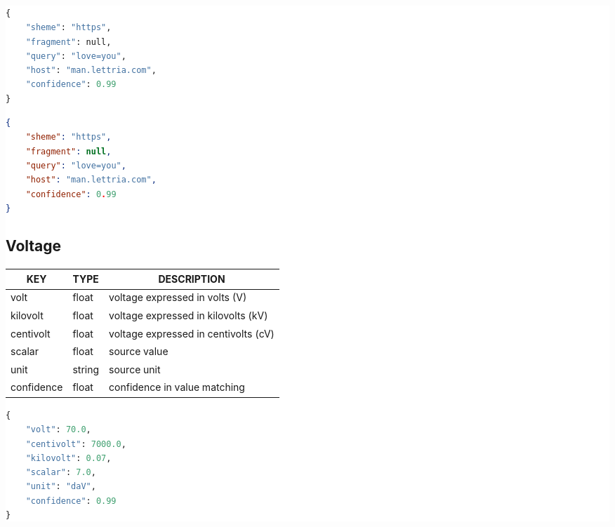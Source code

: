 ```py
{
    "sheme": "https",
    "fragment": null,
    "query": "love=you",
    "host": "man.lettria.com",
    "confidence": 0.99
}
```

</TabItem>
<TabItem value="json" label="JSON">

```json
{
    "sheme": "https",
    "fragment": null,
    "query": "love=you",
    "host": "man.lettria.com",
    "confidence": 0.99
}
```

</TabItem>
</Tabs>

## Voltage

| KEY        	| TYPE   	| DESCRIPTION                          	|
|------------	|--------	|--------------------------------------	|
| volt       	| float  	| voltage expressed in volts (V)       	|
| kilovolt   	| float  	| voltage expressed in kilovolts (kV)  	|
| centivolt  	| float  	| voltage expressed in centivolts (cV) 	|
| scalar     	| float  	| source value                         	|
| unit       	| string 	| source unit                          	|
| confidence 	| float  	| confidence in value matching         	|

<Tabs>
<TabItem value="py" label="Python">

```py
{
    "volt": 70.0,
    "centivolt": 7000.0,
    "kilovolt": 0.07,
    "scalar": 7.0,
    "unit": "daV",
    "confidence": 0.99
}
```
